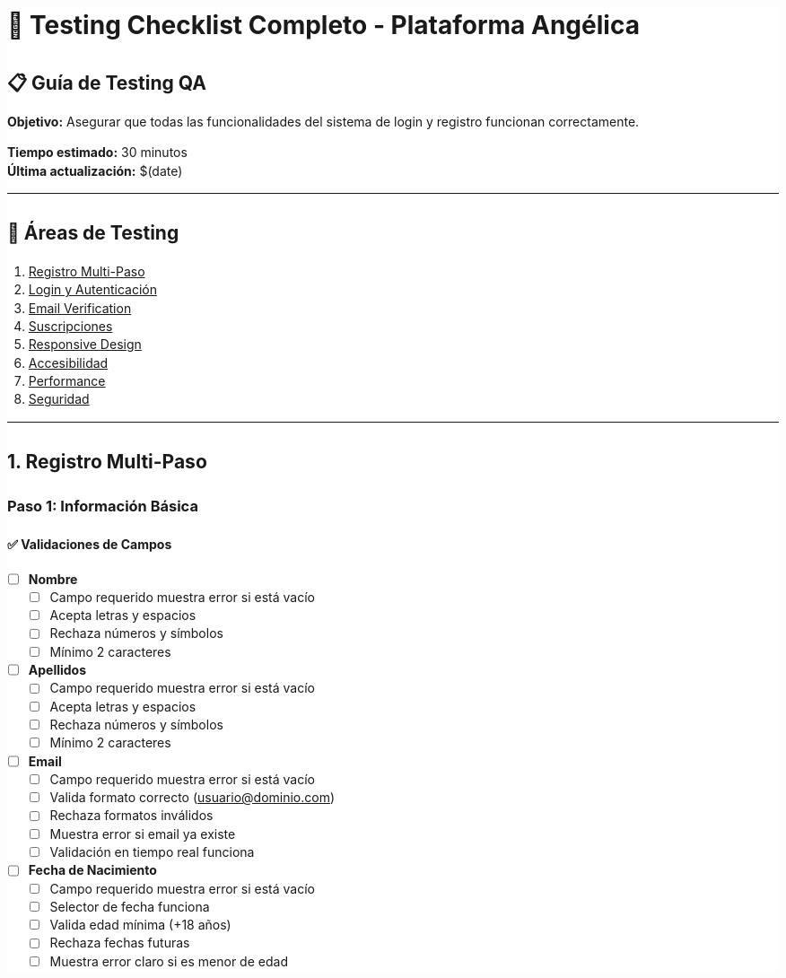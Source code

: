 # 🧪 Testing Checklist Completo - Plataforma Angélica

## 📋 Guía de Testing QA

**Objetivo:** Asegurar que todas las funcionalidades del sistema de login y registro funcionan correctamente.

**Tiempo estimado:** 30 minutos  
**Última actualización:** $(date)

---

## 🎯 Áreas de Testing

1. [Registro Multi-Paso](#1-registro-multi-paso)
2. [Login y Autenticación](#2-login-y-autenticación)
3. [Email Verification](#3-email-verification)
4. [Suscripciones](#4-suscripciones)
5. [Responsive Design](#5-responsive-design)
6. [Accesibilidad](#6-accesibilidad)
7. [Performance](#7-performance)
8. [Seguridad](#8-seguridad)

---

## 1. Registro Multi-Paso

### Paso 1: Información Básica

#### ✅ Validaciones de Campos

- [ ] **Nombre**
  - [ ] Campo requerido muestra error si está vacío
  - [ ] Acepta letras y espacios
  - [ ] Rechaza números y símbolos
  - [ ] Mínimo 2 caracteres

- [ ] **Apellidos**
  - [ ] Campo requerido muestra error si está vacío
  - [ ] Acepta letras y espacios
  - [ ] Rechaza números y símbolos
  - [ ] Mínimo 2 caracteres

- [ ] **Email**
  - [ ] Campo requerido muestra error si está vacío
  - [ ] Valida formato correcto (usuario@dominio.com)
  - [ ] Rechaza formatos inválidos
  - [ ] Muestra error si email ya existe
  - [ ] Validación en tiempo real funciona

- [ ] **Fecha de Nacimiento**
  - [ ] Campo requerido muestra error si está vacío
  - [ ] Selector de fecha funciona
  - [ ] Valida edad mínima (+18 años)
  - [ ] Rechaza fechas futuras
  - [ ] Muestra error claro si es menor de edad
